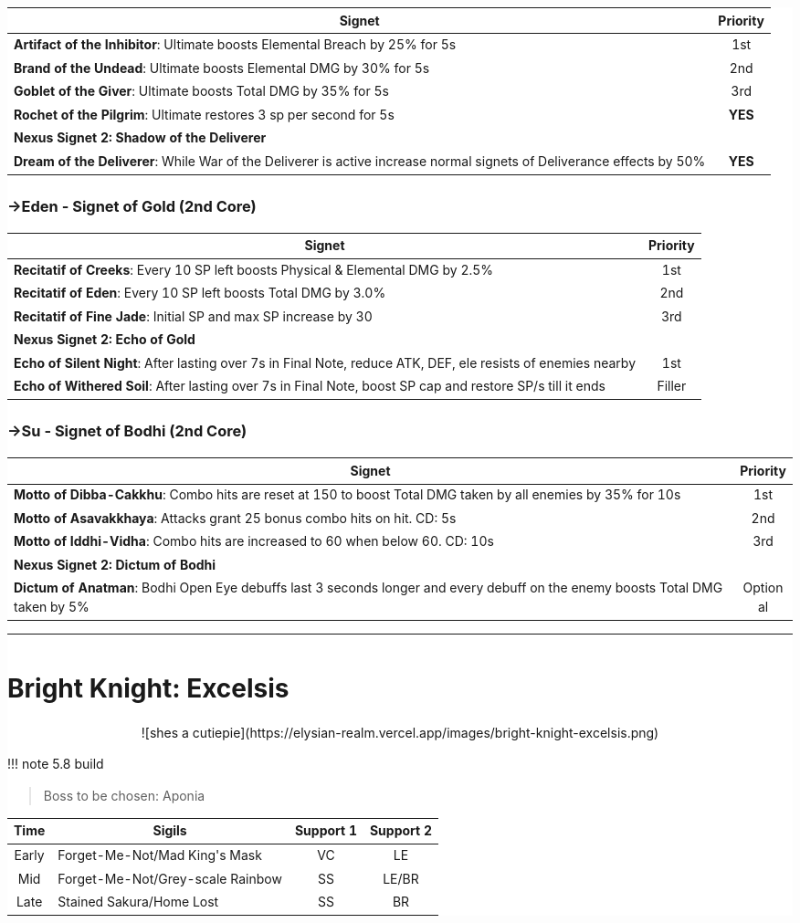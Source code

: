 Signet | Priority
------|:----:
**Artifact of the Inhibitor**: Ultimate boosts Elemental Breach by 25% for 5s | 1st
**Brand of the Undead**: Ultimate boosts Elemental DMG by 30% for 5s | 2nd
**Goblet of the Giver**: Ultimate boosts Total DMG by 35% for 5s | 3rd
**Rochet of the Pilgrim**: Ultimate restores 3 sp per second for 5s | **YES** 
**Nexus Signet 2: Shadow of the Deliverer** |
**Dream of the Deliverer**: While War of the Deliverer is active increase normal signets of Deliverance effects by 50% | **YES** 

### ->Eden - Signet of Gold (2nd Core)</p>

Signet | Priority
---- | :----:
**Recitatif of Creeks**: Every 10 SP left boosts Physical & Elemental DMG by 2.5% | 1st
**Recitatif of Eden**: Every 10 SP left boosts Total DMG by 3.0% | 2nd
**Recitatif of Fine Jade**: Initial SP and max SP increase by 30 | 3rd
**Nexus Signet 2: Echo of Gold**|
**Echo of Silent Night**: After lasting over 7s in Final Note, reduce ATK, DEF, ele resists of enemies nearby | 1st
**Echo of Withered Soil**: After lasting over 7s in Final Note, boost SP cap and restore SP/s till it ends | Filler

### ->Su - Signet of Bodhi (2nd Core)</p>

Signet | Priority
---- | :----:
**Motto of Dibba-Cakkhu**: Combo hits are reset at 150 to boost Total DMG taken by all enemies by 35% for 10s | 1st
**Motto of Asavakkhaya**: Attacks grant 25 bonus combo hits on hit. CD: 5s | 2nd
**Motto of Iddhi-Vidha**: Combo hits are increased to 60 when below 60. CD: 10s | 3rd
**Nexus Signet 2: Dictum of Bodhi** |
**Dictum of Anatman**: Bodhi Open Eye debuffs last 3 seconds longer and every debuff on the enemy boosts Total DMG taken by 5% | Optional

***

# Bright Knight: Excelsis

<p align="center">![shes a cutiepie](https://elysian-realm.vercel.app/images/bright-knight-excelsis.png)</p>

!!! note
     5.8 build

>   Boss to be chosen: Aponia

Time | Sigils | Support 1 | Support 2
:----: | ---- | :----: | :----:
Early | Forget-Me-Not/Mad King's Mask | VC | LE 
Mid | Forget-Me-Not/Grey-scale Rainbow | SS | LE/BR 
Late | Stained Sakura/Home Lost | SS | BR 
